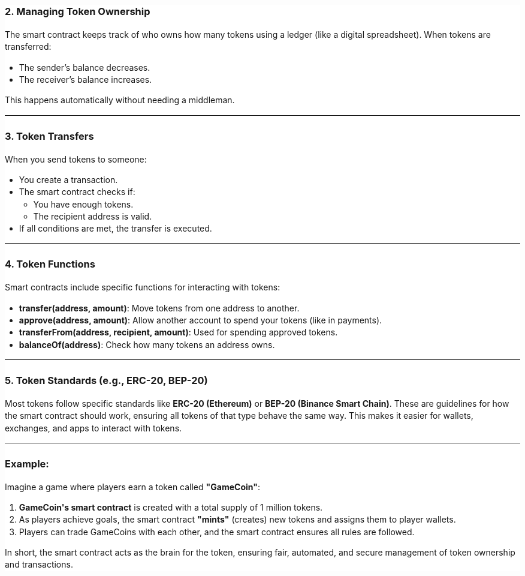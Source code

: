 
### **2. Managing Token Ownership**

The smart contract keeps track of who owns how many tokens using a ledger (like a digital spreadsheet). When tokens are transferred:

- The sender’s balance decreases.
- The receiver’s balance increases.

This happens automatically without needing a middleman.

---

### **3. Token Transfers**

When you send tokens to someone:

- You create a transaction.
- The smart contract checks if:
    - You have enough tokens.
    - The recipient address is valid.
- If all conditions are met, the transfer is executed.

---

### **4. Token Functions**

Smart contracts include specific functions for interacting with tokens:

- **transfer(address, amount)**: Move tokens from one address to another.
- **approve(address, amount)**: Allow another account to spend your tokens (like in payments).
- **transferFrom(address, recipient, amount)**: Used for spending approved tokens.
- **balanceOf(address)**: Check how many tokens an address owns.

---

### **5. Token Standards (e.g., ERC-20, BEP-20)**

Most tokens follow specific standards like **ERC-20 (Ethereum)** or **BEP-20 (Binance Smart Chain)**. These are guidelines for how the smart contract should work, ensuring all tokens of that type behave the same way. This makes it easier for wallets, exchanges, and apps to interact with tokens.

---

### Example:

Imagine a game where players earn a token called **"GameCoin"**:

1. **GameCoin's smart contract** is created with a total supply of 1 million tokens.
2. As players achieve goals, the smart contract **"mints"** (creates) new tokens and assigns them to player wallets.
3. Players can trade GameCoins with each other, and the smart contract ensures all rules are followed.

In short, the smart contract acts as the brain for the token, ensuring fair, automated, and secure management of token ownership and transactions.
